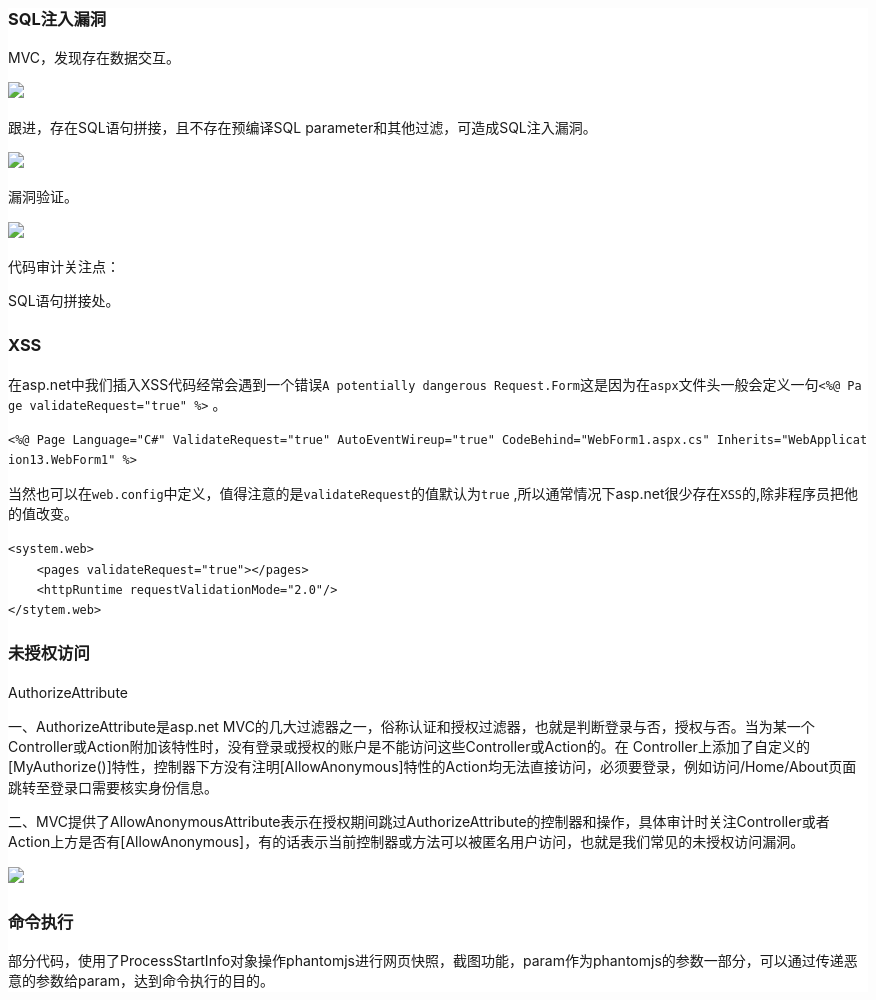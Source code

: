 ### SQL注入漏洞

MVC，发现存在数据交互。

![](http://hk-proxy.gitwarp.com/https://raw.githubusercontent.com/tuchuang9/tc1/refs/heads/main/public/20221108142553.png)

跟进，存在SQL语句拼接，且不存在预编译SQL parameter和其他过滤，可造成SQL注入漏洞。

![](http://hk-proxy.gitwarp.com/https://raw.githubusercontent.com/tuchuang9/tc1/refs/heads/main/public/20221108142554.png)

漏洞验证。

![](http://hk-proxy.gitwarp.com/https://raw.githubusercontent.com/tuchuang9/tc1/refs/heads/main/public/20221108142555.png)

代码审计关注点：

SQL语句拼接处。

### XSS

在asp.net中我们插入XSS代码经常会遇到一个错误`A potentially dangerous
Request.Form`这是因为在`aspx`文件头一般会定义一句`<%@ Page validateRequest="true" %>` 。

    
    
    <%@ Page Language="C#" ValidateRequest="true" AutoEventWireup="true" CodeBehind="WebForm1.aspx.cs" Inherits="WebApplication13.WebForm1" %>

当然也可以在`web.config`中定义，值得注意的是`validateRequest`的值默认为`true`
,所以通常情况下asp.net很少存在`XSS`的,除非程序员把他的值改变。

    
    
    <system.web>  
        <pages validateRequest="true"></pages>  
        <httpRuntime requestValidationMode="2.0"/>  
    </stytem.web>

### 未授权访问

AuthorizeAttribute

一、AuthorizeAttribute是asp.net
MVC的几大过滤器之一，俗称认证和授权过滤器，也就是判断登录与否，授权与否。当为某一个Controller或Action附加该特性时，没有登录或授权的账户是不能访问这些Controller或Action的。在
Controller上添加了自定义的[MyAuthorize()]特性，控制器下方没有注明[AllowAnonymous]特性的Action均无法直接访问，必须要登录，例如访问/Home/About页面跳转至登录口需要核实身份信息。

二、MVC提供了AllowAnonymousAttribute表示在授权期间跳过AuthorizeAttribute的控制器和操作，具体审计时关注Controller或者Action上方是否有[AllowAnonymous]，有的话表示当前控制器或方法可以被匿名用户访问，也就是我们常见的未授权访问漏洞。

![](http://hk-proxy.gitwarp.com/https://raw.githubusercontent.com/tuchuang9/tc1/refs/heads/main/public/20221108142556.png)

### 命令执行

部分代码，使用了ProcessStartInfo对象操作phantomjs进行网页快照，截图功能，param作为phantomjs的参数一部分，可以通过传递恶意的参数给param，达到命令执行的目的。
